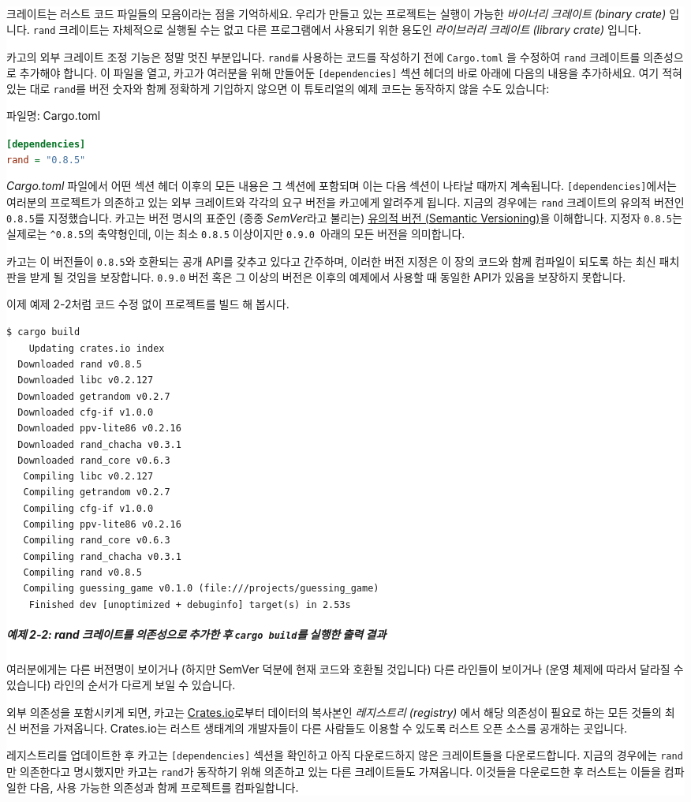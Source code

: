 크레이트는 러스트 코드 파일들의 모음이라는 점을 기억하세요. 우리가 만들고 있는 프로젝트는 실행이 가능한 *바이너리 크레이트 (binary crate)* 입니다. `rand` 크레이트는 자체적으로 실행될 수는 없고 다른 프로그램에서 사용되기 위한 용도인 *라이브러리 크레이트 (library crate)* 입니다.

카고의 외부 크레이트 조정 기능은 정말 멋진 부분입니다. `rand를` 사용하는 코드를 작성하기 전에 `Cargo.toml` 을 수정하여 `rand` 크레이트를 의존성으로 추가해야 합니다. 이 파일을 열고, 카고가 여러분을 위해 만들어둔 `[dependencies]` 섹션 헤더의 바로 아래에 다음의 내용을 추가하세요. 여기 적혀 있는 대로 `rand`를 버전 숫자와 함께 정확하게 기입하지 않으면 이 튜토리얼의 예제 코드는 동작하지 않을 수도 있습니다:

파일명: Cargo.toml

``` ini
[dependencies]
rand = "0.8.5"
```

*Cargo.toml* 파일에서 어떤 섹션 헤더 이후의 모든 내용은 그 섹션에 포함되며 이는 다음 섹션이 나타날 때까지 계속됩니다. `[dependencies]`에서는 여러분의 프로젝트가 의존하고 있는 외부 크레이트와 각각의 요구 버전을 카고에게 알려주게 됩니다. 지금의 경우에는 `rand` 크레이트의 유의적 버전인 `0.8.5`를 지정했습니다. 카고는 버전 명시의 표준인 (종종 *SemVer*라고 불리는) [유의적 버전 (Semantic Versioning)](https://semver.org)을 이해합니다. 지정자 `0.8.5`는 실제로는 `^0.8.5`의 축약형인데, 이는 최소 `0.8.5` 이상이지만 `0.9.0 `아래의 모든 버전을 의미합니다.

카고는 이 버전들이 `0.8.5`와 호환되는 공개 API를 갖추고 있다고 간주하며, 이러한 버전 지정은 이 장의 코드와 함께 컴파일이 되도록 하는 최신 패치판을 받게 될 것임을 보장합니다. `0.9.0` 버전 혹은 그 이상의 버전은 이후의 예제에서 사용할 때 동일한 API가 있음을 보장하지 못합니다.

이제 예제 2-2처럼 코드 수정 없이 프로젝트를 빌드 해 봅시다.

``` console
$ cargo build
    Updating crates.io index
  Downloaded rand v0.8.5
  Downloaded libc v0.2.127
  Downloaded getrandom v0.2.7
  Downloaded cfg-if v1.0.0
  Downloaded ppv-lite86 v0.2.16
  Downloaded rand_chacha v0.3.1
  Downloaded rand_core v0.6.3
   Compiling libc v0.2.127
   Compiling getrandom v0.2.7
   Compiling cfg-if v1.0.0
   Compiling ppv-lite86 v0.2.16
   Compiling rand_core v0.6.3
   Compiling rand_chacha v0.3.1
   Compiling rand v0.8.5
   Compiling guessing_game v0.1.0 (file:///projects/guessing_game)
    Finished dev [unoptimized + debuginfo] target(s) in 2.53s
```

##### 예제 2-2: rand 크레이트를 의존성으로 추가한 후 `cargo build`를 실행한 출력 결과

여러분에게는 다른 버전명이 보이거나 (하지만 SemVer 덕분에 현재 코드와 호환될 것입니다) 다른 라인들이 보이거나 (운영 체제에 따라서 달라질 수 있습니다) 라인의 순서가 다르게 보일 수 있습니다.

외부 의존성을 포함시키게 되면, 카고는 [Crates.io](https://crates.io)로부터 데이터의 복사본인 *레지스트리 (registry)* 에서 해당 의존성이 필요로 하는 모든 것들의 최신 버전을 가져옵니다. Crates.io는 러스트 생태계의 개발자들이 다른 사람들도 이용할 수 있도록 러스트 오픈 소스를 공개하는 곳입니다.

레지스트리를 업데이트한 후 카고는 `[dependencies]` 섹션을 확인하고 아직 다운로드하지 않은 크레이트들을 다운로드합니다. 지금의 경우에는 `rand`만 의존한다고 명시했지만 카고는 `rand`가 동작하기 위해 의존하고 있는 다른 크레이트들도 가져옵니다. 이것들을 다운로드한 후 러스트는 이들을 컴파일한 다음, 사용 가능한 의존성과 함께 프로젝트를 컴파일합니다.
